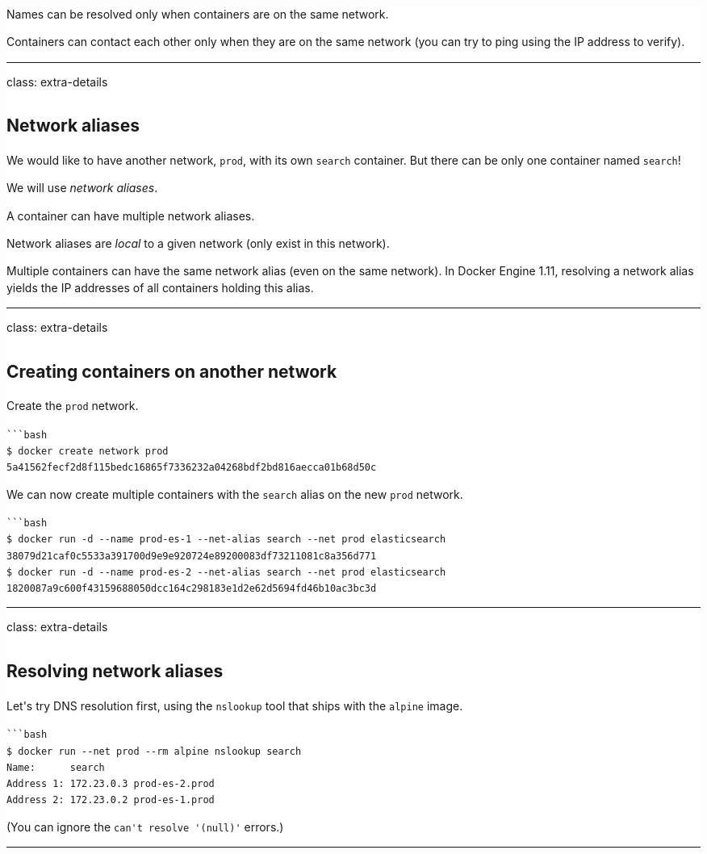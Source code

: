 Names can be resolved only when containers are on the same network.

Containers can contact each other only when they are on the same network (you can try to ping using the IP address to verify).

---
class: extra-details

## Network aliases

We would like to have another network, `prod`, with its own `search` container. But there can be only one container named `search`!

We will use *network aliases*.

A container can have multiple network aliases.

Network aliases are *local* to a given network (only exist in this network).

Multiple containers can have the same network alias (even on the same network). In Docker Engine 1.11, resolving a network alias yields the IP addresses of all containers holding this alias.

---
class: extra-details

## Creating containers on another network

Create the `prod` network.

    ```bash
    $ docker create network prod
    5a41562fecf2d8f115bedc16865f7336232a04268bdf2bd816aecca01b68d50c

We can now create multiple containers with the `search` alias on the new `prod` network.

    ```bash
    $ docker run -d --name prod-es-1 --net-alias search --net prod elasticsearch
    38079d21caf0c5533a391700d9e9e920724e89200083df73211081c8a356d771
    $ docker run -d --name prod-es-2 --net-alias search --net prod elasticsearch
    1820087a9c600f43159688050dcc164c298183e1d2e62d5694fd46b10ac3bc3d

---
class: extra-details

## Resolving network aliases

Let's try DNS resolution first, using the `nslookup` tool that ships with the `alpine` image.

    ```bash
    $ docker run --net prod --rm alpine nslookup search
    Name:      search
    Address 1: 172.23.0.3 prod-es-2.prod
    Address 2: 172.23.0.2 prod-es-1.prod

(You can ignore the `can't resolve '(null)'` errors.)

---